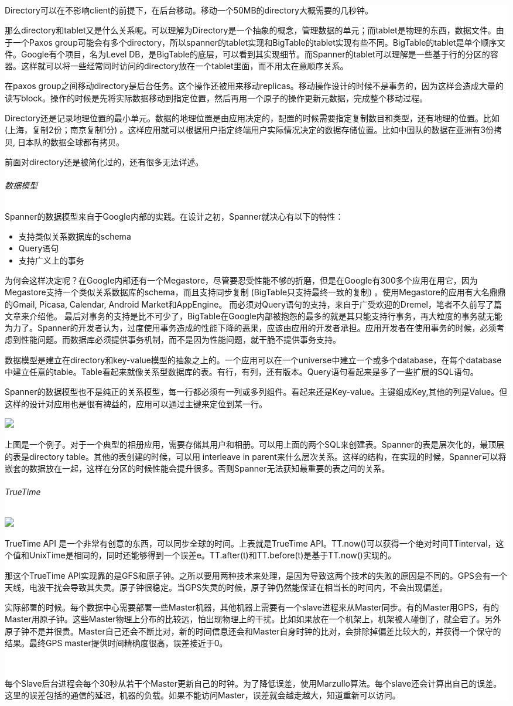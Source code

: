 Directory可以在不影响client的前提下，在后台移动。移动一个50MB的directory大概需要的几秒钟。

那么directory和tablet又是什么关系呢。可以理解为Directory是一个抽象的概念，管理数据的单元；而tablet是物理的东西，数据文件。由于一个Paxos group可能会有多个directory，所以spanner的tablet实现和BigTable的tablet实现有些不同。BigTable的tablet是单个顺序文件。Google有个项目，名为Level DB，是BigTable的底层，可以看到其实现细节。而Spanner的tablet可以理解是一些基于行的分区的容器。这样就可以将一些经常同时访问的directory放在一个tablet里面，而不用太在意顺序关系。

在paxos group之间移动directory是后台任务。这个操作还被用来移动replicas。移动操作设计的时候不是事务的，因为这样会造成大量的读写block。操作的时候是先将实际数据移动到指定位置，然后再用一个原子的操作更新元数据，完成整个移动过程。

Directory还是记录地理位置的最小单元。数据的地理位置是由应用决定的，配置的时候需要指定复制数目和类型，还有地理的位置。比如(上海，复制2份；南京复制1分) 。这样应用就可以根据用户指定终端用户实际情况决定的数据存储位置。比如中国队的数据在亚洲有3份拷贝, 日本队的数据全球都有拷贝。

前面对directory还是被简化过的，还有很多无法详述。

###### 数据模型

Spanner的数据模型来自于Google内部的实践。在设计之初，Spanner就决心有以下的特性：

*   支持类似关系数据库的schema
*   Query语句
*   支持广义上的事务

为何会这样决定呢？在Google内部还有一个Megastore，尽管要忍受性能不够的折磨，但是在Google有300多个应用在用它，因为Megastore支持一个类似关系数据库的schema，而且支持同步复制 (BigTable只支持最终一致的复制) 。使用Megastore的应用有大名鼎鼎的Gmail, Picasa, Calendar, Android Market和AppEngine。 而必须对Query语句的支持，来自于广受欢迎的Dremel，笔者不久前写了篇文章来介绍他。 最后对事务的支持是比不可少了，BigTable在Google内部被抱怨的最多的就是其只能支持行事务，再大粒度的事务就无能为力了。Spanner的开发者认为，过度使用事务造成的性能下降的恶果，应该由应用的开发者承担。应用开发者在使用事务的时候，必须考虑到性能问题。而数据库必须提供事务机制，而不是因为性能问题，就干脆不提供事务支持。

数据模型是建立在directory和key-value模型的抽象之上的。一个应用可以在一个universe中建立一个或多个database，在每个database中建立任意的table。Table看起来就像关系型数据库的表。有行，有列，还有版本。Query语句看起来是多了一些扩展的SQL语句。

Spanner的数据模型也不是纯正的关系模型，每一行都必须有一列或多列组件。看起来还是Key-value。主键组成Key,其他的列是Value。但这样的设计对应用也是很有裨益的，应用可以通过主键来定位到某一行。

[![](http://yankaycom-wordpress.stor.sinaapp.com/uploads/2012/12/13479638417129_f.jpg)](http://yankaycom-wordpress.stor.sinaapp.com/uploads/2012/12/13479638417129_f.jpg)

上图是一个例子。对于一个典型的相册应用，需要存储其用户和相册。可以用上面的两个SQL来创建表。Spanner的表是层次化的，最顶层的表是directory table。其他的表创建的时候，可以用 interleave in parent来什么层次关系。这样的结构，在实现的时候，Spanner可以将嵌套的数据放在一起，这样在分区的时候性能会提升很多。否则Spanner无法获知最重要的表之间的关系。

###### TrueTime

[![](http://yankaycom-wordpress.stor.sinaapp.com/uploads/2012/12/13479643368266_f.jpg)](http://yankaycom-wordpress.stor.sinaapp.com/uploads/2012/12/13479643368266_f.jpg)

TrueTime API 是一个非常有创意的东西，可以同步全球的时间。上表就是TrueTime API。TT.now()可以获得一个绝对时间TTinterval，这个值和UnixTime是相同的，同时还能够得到一个误差e。TT.after(t)和TT.before(t)是基于TT.now()实现的。

那这个TrueTime API实现靠的是GFS和原子钟。之所以要用两种技术来处理，是因为导致这两个技术的失败的原因是不同的。GPS会有一个天线，电波干扰会导致其失灵。原子钟很稳定。当GPS失灵的时候，原子钟仍然能保证在相当长的时间内，不会出现偏差。

实际部署的时候。每个数据中心需要部署一些Master机器，其他机器上需要有一个slave进程来从Master同步。有的Master用GPS，有的Master用原子钟。这些Master物理上分布的比较远，怕出现物理上的干扰。比如如果放在一个机架上，机架被人碰倒了，就全宕了。另外原子钟不是并很贵。Master自己还会不断比对，新的时间信息还会和Master自身时钟的比对，会排除掉偏差比较大的，并获得一个保守的结果。最终GPS master提供时间精确度很高，误差接近于0。

&nbsp;

每个Slave后台进程会每个30秒从若干个Master更新自己的时钟。为了降低误差，使用Marzullo算法。每个slave还会计算出自己的误差。这里的误差包括的通信的延迟，机器的负载。如果不能访问Master，误差就会越走越大，知道重新可以访问。
